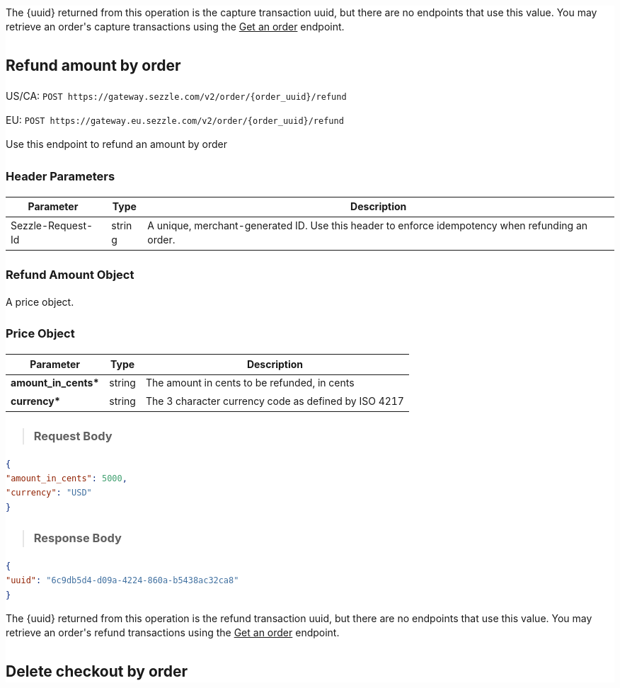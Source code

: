 <aside class="notice">
The {uuid} returned from this operation is the capture transaction uuid, but there are no
endpoints that use this value. You may retrieve an order's capture transactions using the
<a href="#get-an-order">Get an order</a> endpoint.
</aside>

## Refund amount by order

US/CA: `POST https://gateway.sezzle.com/v2/order/{order_uuid}/refund`

EU: `POST https://gateway.eu.sezzle.com/v2/order/{order_uuid}/refund`

Use this endpoint to refund an amount by order

### Header Parameters
| <div style="width:120px">Parameter</div> | Type | Description
| --------- | ------- | -----------
| Sezzle-Request-Id | string | A unique, merchant-generated ID. Use this header to enforce idempotency when refunding an order.

### Refund Amount Object

A price object.

### Price Object
Parameter | Type | Description
--------- | ------- | -----------
**amount_in_cents\*** | string | The amount in cents to be refunded, in cents
**currency\*** | string | The 3 character currency code as defined by ISO 4217

> ### Request Body

```json
{
"amount_in_cents": 5000,
"currency": "USD"
}
```
> ### Response Body

```json
{
"uuid": "6c9db5d4-d09a-4224-860a-b5438ac32ca8"
}
```

<aside class="notice">
The {uuid} returned from this operation is the refund transaction uuid, but there are no
endpoints that use this value. You may retrieve an order's refund transactions using the
<a href="#get-an-order">Get an order</a> endpoint.
</aside>

## Delete checkout by order
